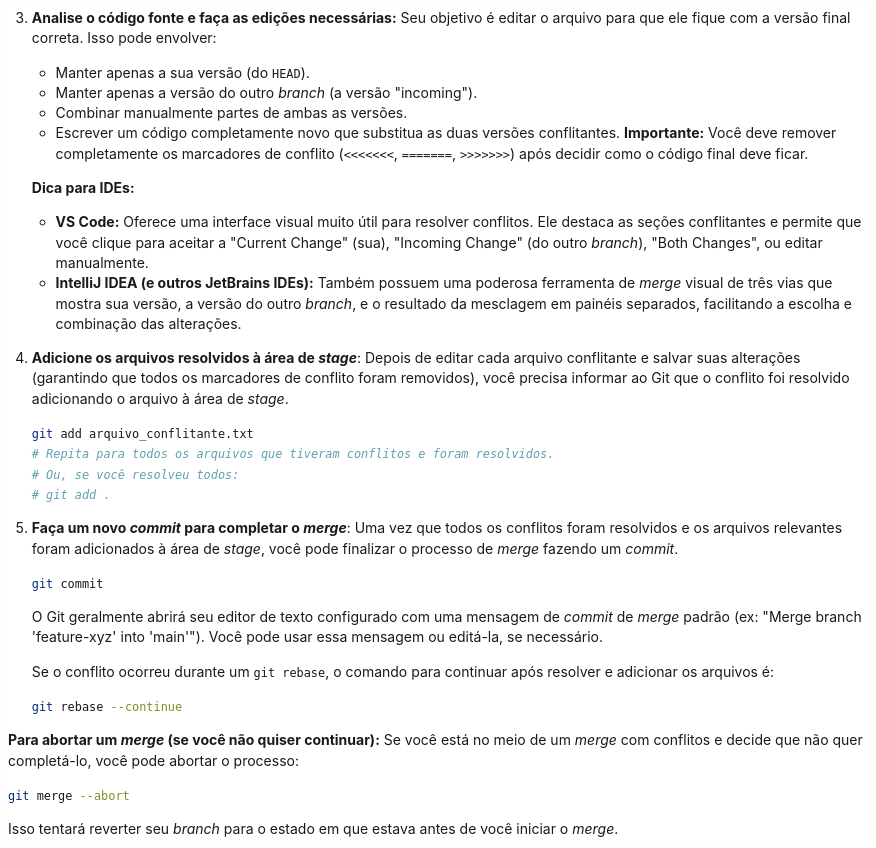 3.  **Analise o código fonte e faça as edições necessárias:**
    Seu objetivo é editar o arquivo para que ele fique com a versão final correta. Isso pode envolver:
    -   Manter apenas a sua versão (do `HEAD`).
    -   Manter apenas a versão do outro *branch* (a versão "incoming").
    -   Combinar manualmente partes de ambas as versões.
    -   Escrever um código completamente novo que substitua as duas versões conflitantes.
        **Importante:** Você deve remover completamente os marcadores de conflito (`<<<<<<<`, `=======`, `>>>>>>>`) após decidir como o código final deve ficar.

    **Dica para IDEs:**
    -   **VS Code:** Oferece uma interface visual muito útil para resolver conflitos. Ele destaca as seções conflitantes e permite que você clique para aceitar a "Current Change" (sua), "Incoming Change" (do outro *branch*), "Both Changes", ou editar manualmente.
    -   **IntelliJ IDEA (e outros JetBrains IDEs):** Também possuem uma poderosa ferramenta de *merge* visual de três vias que mostra sua versão, a versão do outro *branch*, e o resultado da mesclagem em painéis separados, facilitando a escolha e combinação das alterações.

4.  **Adicione os arquivos resolvidos à área de *stage***:
    Depois de editar cada arquivo conflitante e salvar suas alterações (garantindo que todos os marcadores de conflito foram removidos), você precisa informar ao Git que o conflito foi resolvido adicionando o arquivo à área de *stage*.
    ```bash
    git add arquivo_conflitante.txt
    # Repita para todos os arquivos que tiveram conflitos e foram resolvidos.
    # Ou, se você resolveu todos:
    # git add .
    ```

5.  **Faça um novo *commit* para completar o *merge***:
    Uma vez que todos os conflitos foram resolvidos e os arquivos relevantes foram adicionados à área de *stage*, você pode finalizar o processo de *merge* fazendo um *commit*.
    ```bash
    git commit
    ```
    O Git geralmente abrirá seu editor de texto configurado com uma mensagem de *commit* de *merge* padrão (ex: "Merge branch 'feature-xyz' into 'main'"). Você pode usar essa mensagem ou editá-la, se necessário.

    Se o conflito ocorreu durante um `git rebase`, o comando para continuar após resolver e adicionar os arquivos é:
    ```bash
    git rebase --continue
    ```

**Para abortar um *merge* (se você não quiser continuar):**
Se você está no meio de um *merge* com conflitos e decide que não quer completá-lo, você pode abortar o processo:
```bash
git merge --abort
```
Isso tentará reverter seu *branch* para o estado em que estava antes de você iniciar o *merge*.
